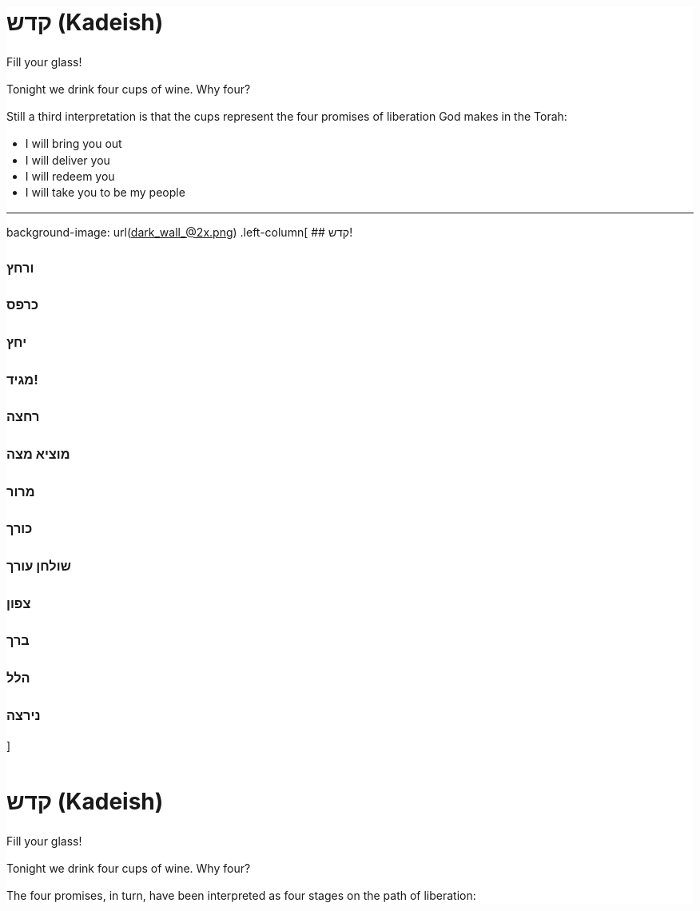 # קדש (Kadeish)

Fill your glass!

Tonight we drink four cups of wine. Why four?

Still a third interpretation is that the cups represent the four promises of liberation God makes in the Torah:

* I will bring you out
* I will deliver you
* I will redeem you
* I will take you to be my people

---
background-image: url(dark_wall_@2x.png)
  .left-column[
    ## קדש! 
### ורחץ 
### כרפס 
### יחץ 
### מגיד! 
### רחצה 
### מוציא מצה 
### מרור 
### כורך 
### שולחן עורך 
### צפון 
### ברך 
### הלל 
### נירצה 

  ]

# קדש (Kadeish)

Fill your glass!

Tonight we drink four cups of wine. Why four?

The four promises, in turn, have been interpreted as four stages on the path of liberation:
